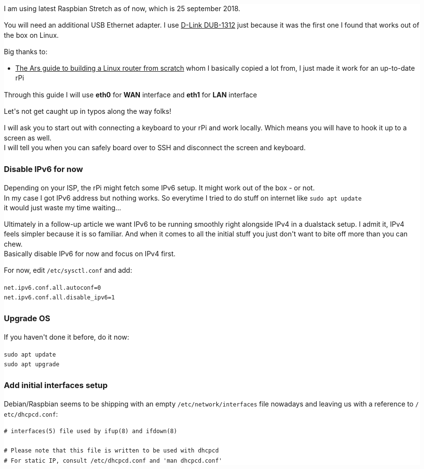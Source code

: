 I am using latest Raspbian Stretch as of now, which is 25 september 2018.

You will need an additional USB Ethernet adapter. I use [D-Link DUB-1312](https://eu.dlink.com/uk/en/products/dub-1312-usb-3-gigabit-ethernet-adapter) just because it was the first one I found that works out of the box on Linux.

Big thanks to:

* [The Ars guide to building a Linux router from scratch](https://arstechnica.com/gadgets/2016/04/the-ars-guide-to-building-a-linux-router-from-scratch/) whom I basically copied a lot from, I just made it work for an up-to-date rPi


Through this guide I will use **eth0** for **WAN** interface and **eth1** for **LAN** interface  

Let's not get caught up in typos along the way folks!  

I will ask you to start out with connecting a keyboard to your rPi and work locally. Which means you will have to hook it up to a screen as well.  
I will tell you when you can safely board over to SSH and disconnect the screen and keyboard.  

### Disable IPv6 for now

Depending on your ISP, the rPi might fetch some IPv6 setup. It might work out of the box - or not.  
In my case I got IPv6 address but nothing works. So everytime I tried to do stuff on internet like `sudo apt update`  
it would just waste my time waiting...  

Ultimately in a follow-up article we want IPv6 to be running smoothly right alongside IPv4 in a dualstack setup.
I admit it, IPv4 feels simpler because it is so familiar. And when it comes to all the initial stuff you just don't want to bite off more than you can chew.  
Basically disable IPv6 for now and focus on IPv4 first.


For now, edit `/etc/sysctl.conf` and add:
```
net.ipv6.conf.all.autoconf=0
net.ipv6.conf.all.disable_ipv6=1
```

### Upgrade OS
If you haven't done it before, do it now:
```
sudo apt update
sudo apt upgrade
```
### Add initial interfaces setup

Debian/Raspbian seems to be shipping with an empty `/etc/network/interfaces` file nowadays and leaving us with a reference to `/etc/dhcpcd.conf`:
```
# interfaces(5) file used by ifup(8) and ifdown(8)

# Please note that this file is written to be used with dhcpcd
# For static IP, consult /etc/dhcpcd.conf and 'man dhcpcd.conf'
```
